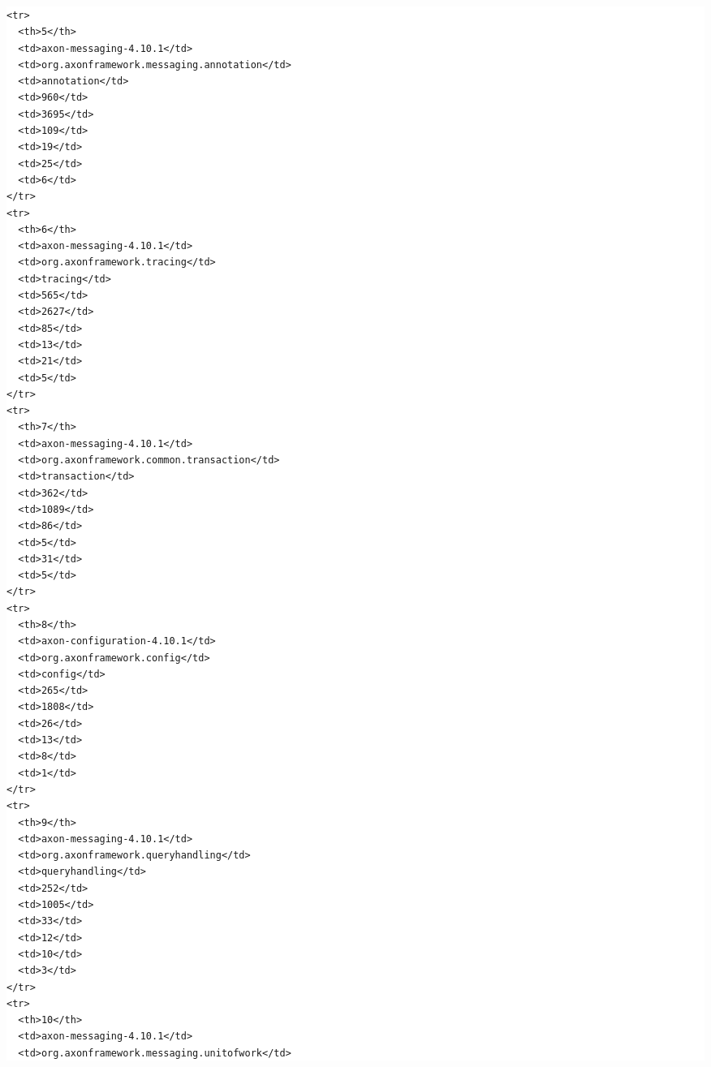     <tr>
      <th>5</th>
      <td>axon-messaging-4.10.1</td>
      <td>org.axonframework.messaging.annotation</td>
      <td>annotation</td>
      <td>960</td>
      <td>3695</td>
      <td>109</td>
      <td>19</td>
      <td>25</td>
      <td>6</td>
    </tr>
    <tr>
      <th>6</th>
      <td>axon-messaging-4.10.1</td>
      <td>org.axonframework.tracing</td>
      <td>tracing</td>
      <td>565</td>
      <td>2627</td>
      <td>85</td>
      <td>13</td>
      <td>21</td>
      <td>5</td>
    </tr>
    <tr>
      <th>7</th>
      <td>axon-messaging-4.10.1</td>
      <td>org.axonframework.common.transaction</td>
      <td>transaction</td>
      <td>362</td>
      <td>1089</td>
      <td>86</td>
      <td>5</td>
      <td>31</td>
      <td>5</td>
    </tr>
    <tr>
      <th>8</th>
      <td>axon-configuration-4.10.1</td>
      <td>org.axonframework.config</td>
      <td>config</td>
      <td>265</td>
      <td>1808</td>
      <td>26</td>
      <td>13</td>
      <td>8</td>
      <td>1</td>
    </tr>
    <tr>
      <th>9</th>
      <td>axon-messaging-4.10.1</td>
      <td>org.axonframework.queryhandling</td>
      <td>queryhandling</td>
      <td>252</td>
      <td>1005</td>
      <td>33</td>
      <td>12</td>
      <td>10</td>
      <td>3</td>
    </tr>
    <tr>
      <th>10</th>
      <td>axon-messaging-4.10.1</td>
      <td>org.axonframework.messaging.unitofwork</td>